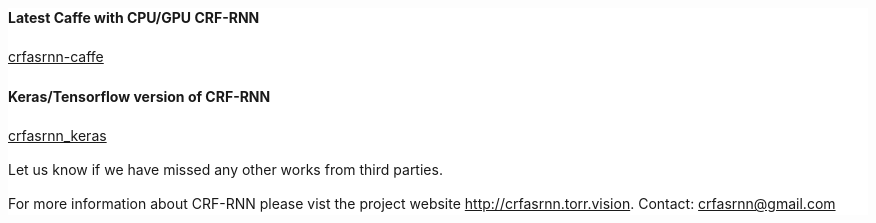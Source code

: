 #### Latest Caffe with CPU/GPU CRF-RNN
[crfasrnn-caffe](https://github.com/torrvision/caffe/tree/crfrnn)

#### Keras/Tensorflow version of CRF-RNN
[crfasrnn_keras](https://github.com/sadeepj/crfasrnn_keras)

Let us know if we have missed any other works from third parties.


For more information about CRF-RNN please vist the project website http://crfasrnn.torr.vision. Contact: <crfasrnn@gmail.com>
